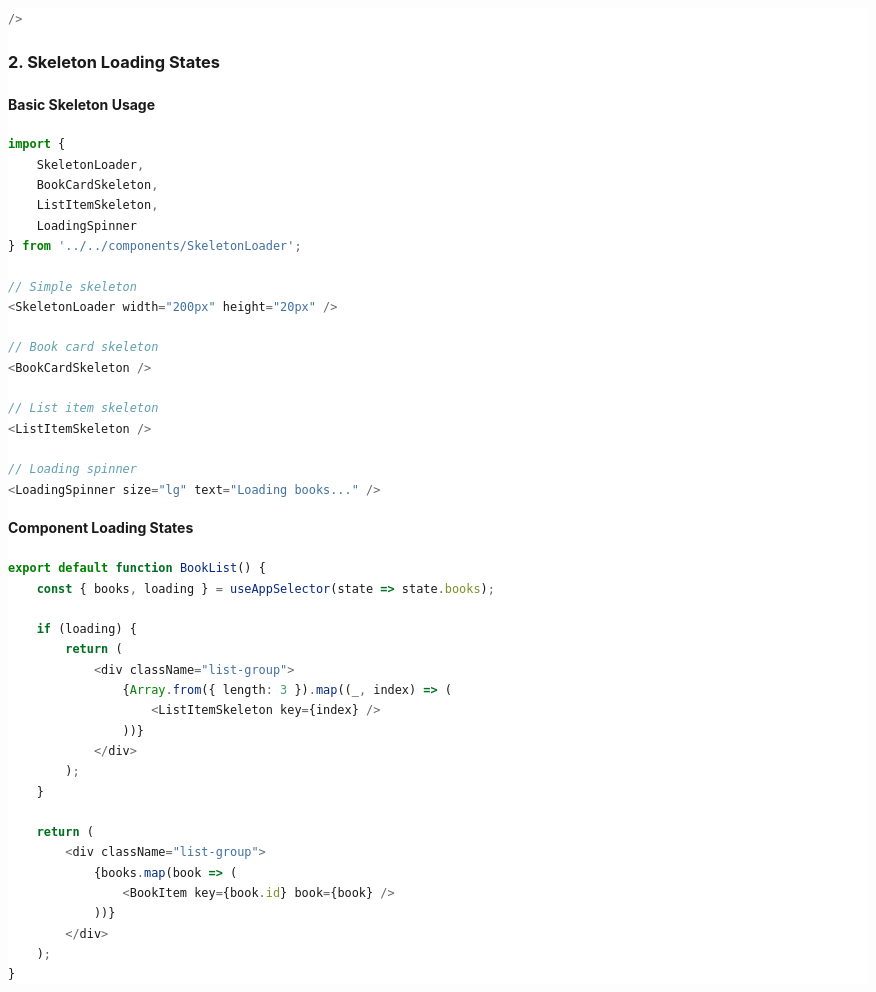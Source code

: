```typescript
/>
```

### **2. Skeleton Loading States**

#### **Basic Skeleton Usage**
```typescript
import { 
    SkeletonLoader, 
    BookCardSkeleton, 
    ListItemSkeleton,
    LoadingSpinner 
} from '../../components/SkeletonLoader';

// Simple skeleton
<SkeletonLoader width="200px" height="20px" />

// Book card skeleton
<BookCardSkeleton />

// List item skeleton
<ListItemSkeleton />

// Loading spinner
<LoadingSpinner size="lg" text="Loading books..." />
```

#### **Component Loading States**
```typescript
export default function BookList() {
    const { books, loading } = useAppSelector(state => state.books);

    if (loading) {
        return (
            <div className="list-group">
                {Array.from({ length: 3 }).map((_, index) => (
                    <ListItemSkeleton key={index} />
                ))}
            </div>
        );
    }

    return (
        <div className="list-group">
            {books.map(book => (
                <BookItem key={book.id} book={book} />
            ))}
        </div>
    );
}
```
